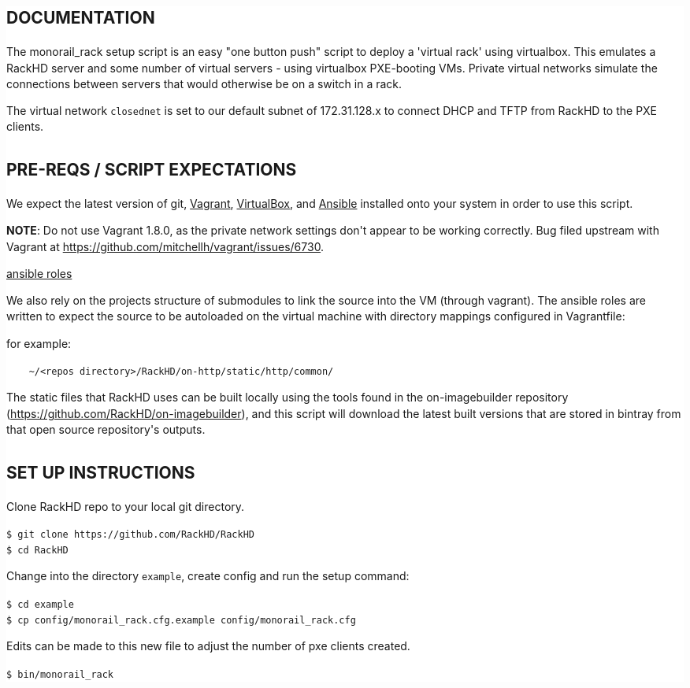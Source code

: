 ## DOCUMENTATION

The monorail_rack setup script is an easy "one button push" script to deploy
a 'virtual rack' using virtualbox. This emulates a RackHD server and some number
of virtual servers - using virtualbox PXE-booting VMs. Private virtual networks
simulate the connections between servers that would otherwise be on a switch
in a rack.

The virtual network `closednet` is set to our default subnet of 172.31.128.x
to connect DHCP and TFTP from RackHD to the PXE clients.

## PRE-REQS / SCRIPT EXPECTATIONS

We expect the latest version of git, [Vagrant](https://www.vagrantup.com/downloads.html),
[VirtualBox](https://www.virtualbox.org/wiki/Downloads),
and [Ansible](http://docs.ansible.com/ansible/intro_installation.html)
installed onto your system in order to use this script.

**NOTE**: Do not use Vagrant 1.8.0, as the private network settings don't appear
to be working correctly. Bug filed upstream with Vagrant at
https://github.com/mitchellh/vagrant/issues/6730.


[ansible roles](https://github.com/RackHD/RackHD/tree/master/packer/ansible/roles)

We also rely on the projects structure of submodules to link the source
into the VM (through vagrant). The ansible roles are written to expect the
source to be autoloaded on the virtual machine with directory mappings
configured in Vagrantfile:

for example:

        ~/<repos directory>/RackHD/on-http/static/http/common/

The static files that RackHD uses can be built locally using the tools found in
the on-imagebuilder repository (https://github.com/RackHD/on-imagebuilder),
and this script will download the latest built versions that are stored in
bintray from that open source repository's outputs.

## SET UP INSTRUCTIONS

Clone RackHD repo to your local git directory.

    $ git clone https://github.com/RackHD/RackHD
    $ cd RackHD


Change into the directory `example`, create config and run the setup command:

    $ cd example
    $ cp config/monorail_rack.cfg.example config/monorail_rack.cfg


Edits can be made to this new file to adjust the number of pxe clients created.

    $ bin/monorail_rack
